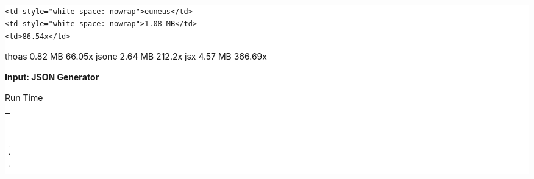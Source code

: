    <td style="white-space: nowrap">euneus</td>
    <td style="white-space: nowrap">1.08 MB</td>
    <td>86.54x</td>
  </tr>
    <tr>
    <td style="white-space: nowrap">thoas</td>
    <td style="white-space: nowrap">0.82 MB</td>
    <td>66.05x</td>
  </tr>
    <tr>
    <td style="white-space: nowrap">jsone</td>
    <td style="white-space: nowrap">2.64 MB</td>
    <td>212.2x</td>
  </tr>
    <tr>
    <td style="white-space: nowrap">jsx</td>
    <td style="white-space: nowrap">4.57 MB</td>
    <td>366.69x</td>
  </tr>
</table>



__Input: JSON Generator__

Run Time

<table style="width: 1%">
  <tr>
    <th>Name</th>
    <th style="text-align: right">IPS</th>
    <th style="text-align: right">Average</th>
    <th style="text-align: right">Devitation</th>
    <th style="text-align: right">Median</th>
    <th style="text-align: right">99th&nbsp;%</th>
  </tr>

  <tr>
    <td style="white-space: nowrap">jiffy</td>
    <td style="white-space: nowrap; text-align: right">1177.53</td>
    <td style="white-space: nowrap; text-align: right">0.85 ms</td>
    <td style="white-space: nowrap; text-align: right">&plusmn;93.45%</td>
    <td style="white-space: nowrap; text-align: right">0.68 ms</td>
    <td style="white-space: nowrap; text-align: right">4.52 ms</td>
  </tr>

  <tr>
    <td style="white-space: nowrap">euneus</td>
    <td style="white-space: nowrap; text-align: right">409.80</td>
    <td style="white-space: nowrap; text-align: right">2.44 ms</td>
    <td style="white-space: nowrap; text-align: right">&plusmn;73.17%</td>
    <td style="white-space: nowrap; text-align: right">1.24 ms</td>
    <td style="white-space: nowrap; text-align: right">5.00 ms</td>
  </tr>
